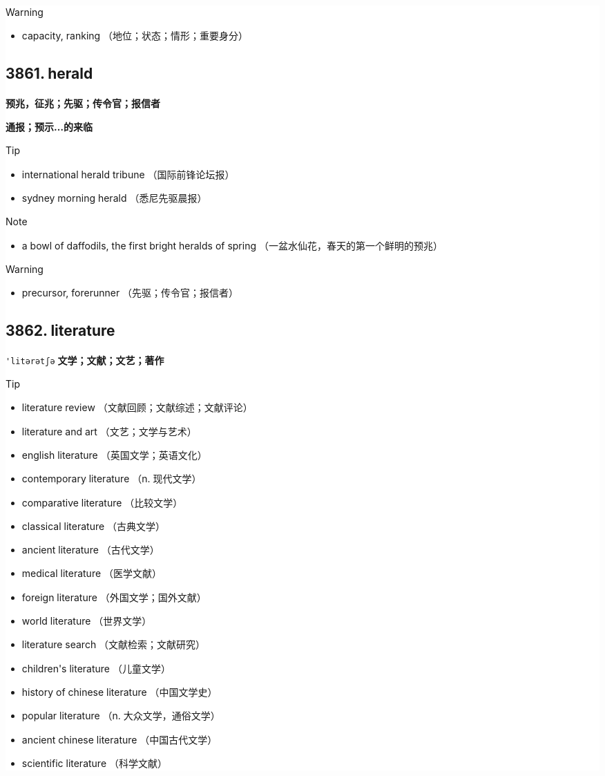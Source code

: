 > [!WARNING]
>
> - capacity, ranking （地位；状态；情形；重要身分）
>

## 3861. herald

**预兆，征兆；先驱；传令官；报信者**

**通报；预示…的来临**

> [!TIP]
>
> - international herald tribune （国际前锋论坛报）
>
> - sydney morning herald （悉尼先驱晨报）
>

> [!NOTE]
>
> - a bowl of daffodils, the first bright heralds of spring （一盆水仙花，春天的第一个鲜明的预兆）
>

> [!WARNING]
>
> - precursor, forerunner （先驱；传令官；报信者）
>

## 3862. literature

`'litərətʃə`  **文学；文献；文艺；著作**

> [!TIP]
>
> - literature review （文献回顾；文献综述；文献评论）
>
> - literature and art （文艺；文学与艺术）
>
> - english literature （英国文学；英语文化）
>
> - contemporary literature （n. 现代文学）
>
> - comparative literature （比较文学）
>
> - classical literature （古典文学）
>
> - ancient literature （古代文学）
>
> - medical literature （医学文献）
>
> - foreign literature （外国文学；国外文献）
>
> - world literature （世界文学）
>
> - literature search （文献检索；文献研究）
>
> - children's literature （儿童文学）
>
> - history of chinese literature （中国文学史）
>
> - popular literature （n. 大众文学，通俗文学）
>
> - ancient chinese literature （中国古代文学）
>
> - scientific literature （科学文献）
